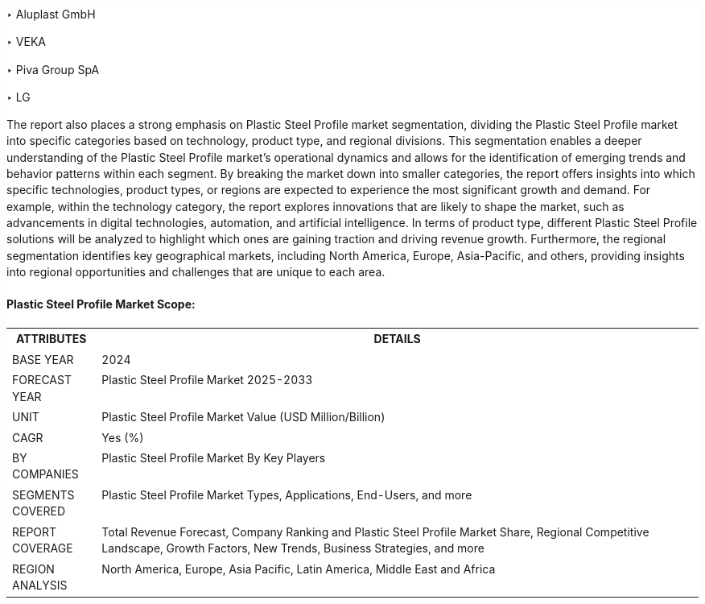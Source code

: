 ‣ Aluplast GmbH

‣ VEKA

‣ Piva Group SpA

‣ LG

The report also places a strong emphasis on Plastic Steel Profile market segmentation, dividing the Plastic Steel Profile market into specific categories based on technology, product type, and regional divisions. This segmentation enables a deeper understanding of the Plastic Steel Profile market’s operational dynamics and allows for the identification of emerging trends and behavior patterns within each segment. By breaking the market down into smaller categories, the report offers insights into which specific technologies, product types, or regions are expected to experience the most significant growth and demand. For example, within the technology category, the report explores innovations that are likely to shape the market, such as advancements in digital technologies, automation, and artificial intelligence. In terms of product type, different Plastic Steel Profile solutions will be analyzed to highlight which ones are gaining traction and driving revenue growth. Furthermore, the regional segmentation identifies key geographical markets, including North America, Europe, Asia-Pacific, and others, providing insights into regional opportunities and challenges that are unique to each area.

<h4>Plastic Steel Profile Market Scope:</h4>
<table>
<tr>
<th>ATTRIBUTES</th>
<th>DETAILS</th>
</tr>
<tr>
<td>BASE YEAR</td>
<td>2024</td>
</tr>
<tr>
<td>FORECAST YEAR</td>
<td>Plastic Steel Profile Market 2025-2033</td>
</tr>
<tr>
<td>UNIT</td>
<td>Plastic Steel Profile Market Value (USD Million/Billion)</td>
<tr>
<td>CAGR</td>
<td>Yes (%)</td>
</tr>
</tr>
<tr>
<td>BY COMPANIES</td>
<td>Plastic Steel Profile Market By Key Players</td>
</tr>
<tr>
<td>SEGMENTS COVERED</td>
<td>Plastic Steel Profile Market Types, Applications, End-Users, and more</td>
</tr>
<tr>
<td>REPORT COVERAGE</td>
<td>Total Revenue Forecast, Company Ranking and Plastic Steel Profile Market Share, Regional Competitive Landscape, Growth Factors, New Trends, Business Strategies, and more</td>
</tr>
<tr>
<td>REGION ANALYSIS</td>
<td>North America, Europe, Asia Pacific, Latin America, Middle East and Africa</td>
</tr>
</table>
